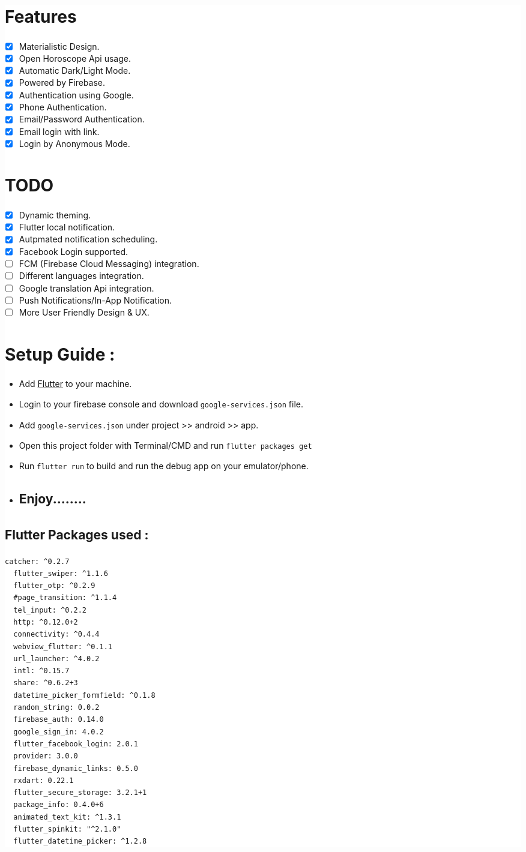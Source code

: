 
# Features
- [x] Materialistic Design.
- [x] Open Horoscope Api usage.
- [x] Automatic Dark/Light Mode.
- [x] Powered by Firebase.
- [x] Authentication using Google.
- [x] Phone Authentication.
- [x] Email/Password Authentication.
- [x] Email login with link.
- [x] Login by Anonymous Mode.

# TODO
- [x] Dynamic theming.
- [x] Flutter local notification.
- [x] Autpmated notification scheduling.
- [x] Facebook Login supported.
- [ ] FCM (Firebase Cloud Messaging) integration.
- [ ] Different languages integration.
- [ ] Google translation Api integration.
- [ ] Push Notifications/In-App Notification.
- [ ] More User Friendly Design & UX.

# Setup Guide : 
- Add [Flutter](https://flutter.dev/docs/get-started/install) to your machine.

- Login to your firebase console and download `google-services.json` file.

- Add `google-services.json` under project >> android >> app.

- Open this project folder with Terminal/CMD and run `flutter packages get`

- Run `flutter run` to build and run the debug app on your emulator/phone.

- ## Enjoy........

## Flutter Packages used :
```
catcher: ^0.2.7
  flutter_swiper: ^1.1.6
  flutter_otp: ^0.2.9
  #page_transition: ^1.1.4
  tel_input: ^0.2.2
  http: ^0.12.0+2
  connectivity: ^0.4.4
  webview_flutter: ^0.1.1
  url_launcher: ^4.0.2
  intl: ^0.15.7
  share: ^0.6.2+3
  datetime_picker_formfield: ^0.1.8
  random_string: 0.0.2
  firebase_auth: 0.14.0
  google_sign_in: 4.0.2
  flutter_facebook_login: 2.0.1
  provider: 3.0.0
  firebase_dynamic_links: 0.5.0
  rxdart: 0.22.1
  flutter_secure_storage: 3.2.1+1
  package_info: 0.4.0+6
  animated_text_kit: ^1.3.1
  flutter_spinkit: "^2.1.0"
  flutter_datetime_picker: ^1.2.8
```